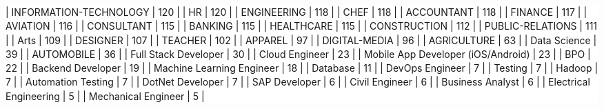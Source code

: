 |	INFORMATION-TECHNOLOGY	|	120	|
|	HR	|	120	|
|	ENGINEERING	|	118	|
|	CHEF	|	118	|
|	ACCOUNTANT	|	118	|
|	FINANCE	|	117	|
|	AVIATION	|	116	|
|	CONSULTANT	|	115	|
|	BANKING	|	115	|
|	HEALTHCARE	|	115	|
|	CONSTRUCTION	|	112	|
|	PUBLIC-RELATIONS	|	111	|
|	Arts	|	109	|
|	DESIGNER	|	107	|
|	TEACHER	|	102	|
|	APPAREL	|	97	|
|	DIGITAL-MEDIA	|	96	|
|	AGRICULTURE	|	63	|
|	Data Science	|	39	|
|	AUTOMOBILE	|	36	|
|	Full Stack Developer	|	30	|
|	Cloud Engineer	|	23	|
|	Mobile App Developer (iOS/Android)	|	23	|
|	BPO	|	22	|
|	Backend Developer	|	19	|
|	Machine Learning Engineer	|	18	|
|	Database	|	11	|
|	DevOps Engineer	|	7	|
|	Testing	|	7	|
|	Hadoop	|	7	|
|	Automation Testing	|	7	|
|	DotNet Developer	|	7	|
|	SAP Developer	|	6	|
|	Civil Engineer	|	6	|
|	Business Analyst	|	6	|
|	Electrical Engineering	|	5	|
|	Mechanical Engineer	|	5	|